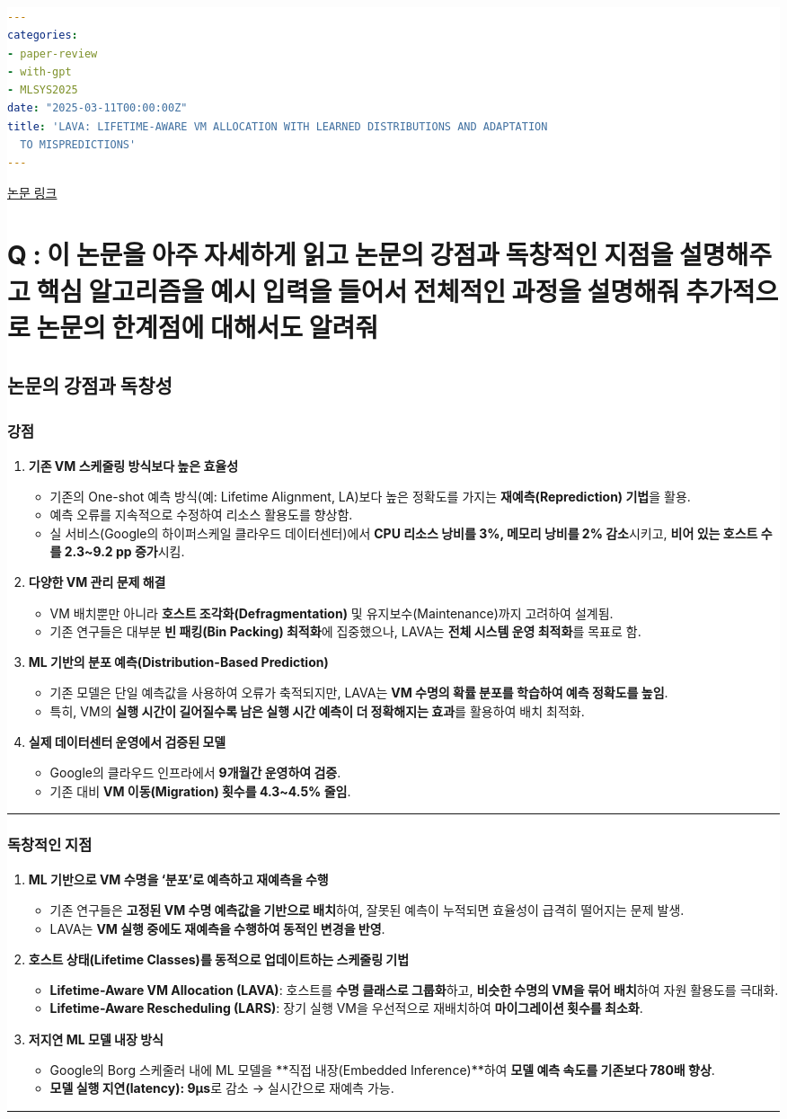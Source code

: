 ```yaml
---
categories:
- paper-review
- with-gpt
- MLSYS2025
date: "2025-03-11T00:00:00Z"
title: 'LAVA: LIFETIME-AWARE VM ALLOCATION WITH LEARNED DISTRIBUTIONS AND ADAPTATION
  TO MISPREDICTIONS'
---
```

[논문 링크](https://arxiv.org/abs/2412.09840)


# Q : 이 논문을 아주 자세하게 읽고 논문의 강점과 독창적인 지점을 설명해주고 핵심 알고리즘을 예시 입력을 들어서 전체적인 과정을 설명해줘 추가적으로 논문의 한계점에 대해서도 알려줘



## **논문의 강점과 독창성**
### **강점**
1. **기존 VM 스케줄링 방식보다 높은 효율성**  
   - 기존의 One-shot 예측 방식(예: Lifetime Alignment, LA)보다 높은 정확도를 가지는 **재예측(Reprediction) 기법**을 활용.
   - 예측 오류를 지속적으로 수정하여 리소스 활용도를 향상함.
   - 실 서비스(Google의 하이퍼스케일 클라우드 데이터센터)에서 **CPU 리소스 낭비를 3%, 메모리 낭비를 2% 감소**시키고, **비어 있는 호스트 수를 2.3~9.2 pp 증가**시킴.

2. **다양한 VM 관리 문제 해결**  
   - VM 배치뿐만 아니라 **호스트 조각화(Defragmentation)** 및 유지보수(Maintenance)까지 고려하여 설계됨.
   - 기존 연구들은 대부분 **빈 패킹(Bin Packing) 최적화**에 집중했으나, LAVA는 **전체 시스템 운영 최적화**를 목표로 함.

3. **ML 기반의 분포 예측(Distribution-Based Prediction)**  
   - 기존 모델은 단일 예측값을 사용하여 오류가 축적되지만, LAVA는 **VM 수명의 확률 분포를 학습하여 예측 정확도를 높임**.
   - 특히, VM의 **실행 시간이 길어질수록 남은 실행 시간 예측이 더 정확해지는 효과**를 활용하여 배치 최적화.

4. **실제 데이터센터 운영에서 검증된 모델**  
   - Google의 클라우드 인프라에서 **9개월간 운영하여 검증**.
   - 기존 대비 **VM 이동(Migration) 횟수를 4.3~4.5% 줄임**.

---

### **독창적인 지점**
1. **ML 기반으로 VM 수명을 ‘분포’로 예측하고 재예측을 수행**  
   - 기존 연구들은 **고정된 VM 수명 예측값을 기반으로 배치**하여, 잘못된 예측이 누적되면 효율성이 급격히 떨어지는 문제 발생.
   - LAVA는 **VM 실행 중에도 재예측을 수행하여 동적인 변경을 반영**.
   
2. **호스트 상태(Lifetime Classes)를 동적으로 업데이트하는 스케줄링 기법**  
   - **Lifetime-Aware VM Allocation (LAVA)**: 호스트를 **수명 클래스로 그룹화**하고, **비슷한 수명의 VM을 묶어 배치**하여 자원 활용도를 극대화.
   - **Lifetime-Aware Rescheduling (LARS)**: 장기 실행 VM을 우선적으로 재배치하여 **마이그레이션 횟수를 최소화**.

3. **저지연 ML 모델 내장 방식**  
   - Google의 Borg 스케줄러 내에 ML 모델을 **직접 내장(Embedded Inference)**하여 **모델 예측 속도를 기존보다 780배 향상**.
   - **모델 실행 지연(latency): 9μs**로 감소 → 실시간으로 재예측 가능.

---